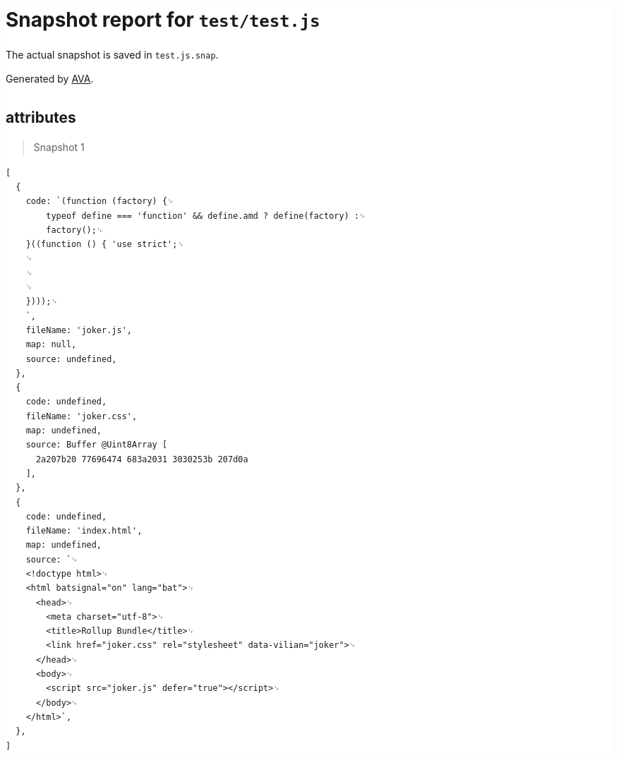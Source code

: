 # Snapshot report for `test/test.js`

The actual snapshot is saved in `test.js.snap`.

Generated by [AVA](https://ava.li).

## attributes

> Snapshot 1

    [
      {
        code: `(function (factory) {␊
        	typeof define === 'function' && define.amd ? define(factory) :␊
        	factory();␊
        }((function () { 'use strict';␊
        ␊
        ␊
        ␊
        })));␊
        `,
        fileName: 'joker.js',
        map: null,
        source: undefined,
      },
      {
        code: undefined,
        fileName: 'joker.css',
        map: undefined,
        source: Buffer @Uint8Array [
          2a207b20 77696474 683a2031 3030253b 207d0a
        ],
      },
      {
        code: undefined,
        fileName: 'index.html',
        map: undefined,
        source: `␊
        <!doctype html>␊
        <html batsignal="on" lang="bat">␊
          <head>␊
            <meta charset="utf-8">␊
            <title>Rollup Bundle</title>␊
            <link href="joker.css" rel="stylesheet" data-vilian="joker">␊
          </head>␊
          <body>␊
            <script src="joker.js" defer="true"></script>␊
          </body>␊
        </html>`,
      },
    ]
